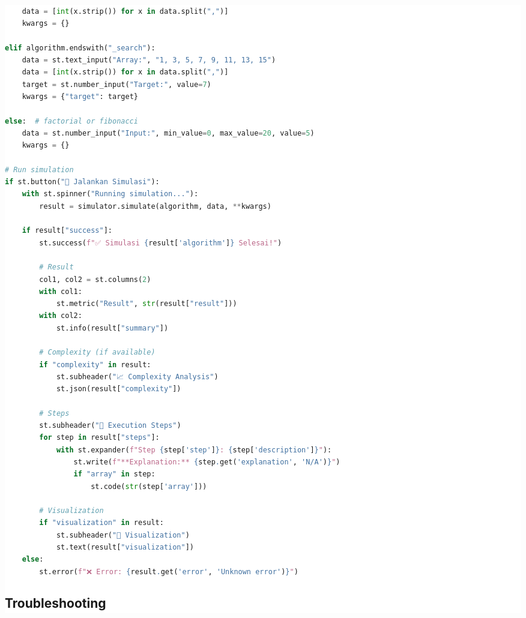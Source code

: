 ```python
    data = [int(x.strip()) for x in data.split(",")]
    kwargs = {}
    
elif algorithm.endswith("_search"):
    data = st.text_input("Array:", "1, 3, 5, 7, 9, 11, 13, 15")
    data = [int(x.strip()) for x in data.split(",")]
    target = st.number_input("Target:", value=7)
    kwargs = {"target": target}
    
else:  # factorial or fibonacci
    data = st.number_input("Input:", min_value=0, max_value=20, value=5)
    kwargs = {}

# Run simulation
if st.button("🚀 Jalankan Simulasi"):
    with st.spinner("Running simulation..."):
        result = simulator.simulate(algorithm, data, **kwargs)
    
    if result["success"]:
        st.success(f"✅ Simulasi {result['algorithm']} Selesai!")
        
        # Result
        col1, col2 = st.columns(2)
        with col1:
            st.metric("Result", str(result["result"]))
        with col2:
            st.info(result["summary"])
        
        # Complexity (if available)
        if "complexity" in result:
            st.subheader("📈 Complexity Analysis")
            st.json(result["complexity"])
        
        # Steps
        st.subheader("📝 Execution Steps")
        for step in result["steps"]:
            with st.expander(f"Step {step['step']}: {step['description']}"):
                st.write(f"**Explanation:** {step.get('explanation', 'N/A')}")
                if "array" in step:
                    st.code(str(step['array']))
        
        # Visualization
        if "visualization" in result:
            st.subheader("🎨 Visualization")
            st.text(result["visualization"])
    else:
        st.error(f"❌ Error: {result.get('error', 'Unknown error')}")
```

## Troubleshooting
